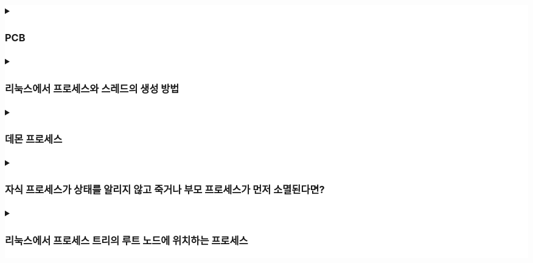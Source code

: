 <details><summary><h3>PCB</h3></summary></details>

<details><summary><h3>리눅스에서 프로세스와 스레드의 생성 방법</h3></summary></details>

<details><summary><h3>데몬 프로세스</h3></summary></details>

<details><summary><h3>자식 프로세스가 상태를 알리지 않고 죽거나 부모 프로세스가 먼저 소멸된다면?</h3></summary></details>

<details><summary><h3>리눅스에서 프로세스 트리의 루트 노드에 위치하는 프로세스</h3></summary></details>
